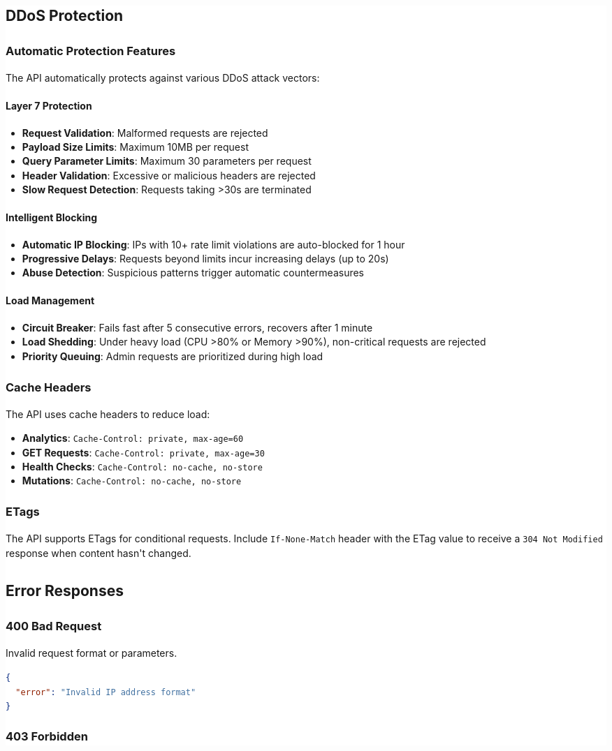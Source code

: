 ## DDoS Protection

### Automatic Protection Features

The API automatically protects against various DDoS attack vectors:

#### Layer 7 Protection

- **Request Validation**: Malformed requests are rejected
- **Payload Size Limits**: Maximum 10MB per request
- **Query Parameter Limits**: Maximum 30 parameters per request
- **Header Validation**: Excessive or malicious headers are rejected
- **Slow Request Detection**: Requests taking >30s are terminated

#### Intelligent Blocking

- **Automatic IP Blocking**: IPs with 10+ rate limit violations are auto-blocked for 1 hour
- **Progressive Delays**: Requests beyond limits incur increasing delays (up to 20s)
- **Abuse Detection**: Suspicious patterns trigger automatic countermeasures

#### Load Management

- **Circuit Breaker**: Fails fast after 5 consecutive errors, recovers after 1 minute
- **Load Shedding**: Under heavy load (CPU >80% or Memory >90%), non-critical requests are rejected
- **Priority Queuing**: Admin requests are prioritized during high load

### Cache Headers

The API uses cache headers to reduce load:

- **Analytics**: `Cache-Control: private, max-age=60`
- **GET Requests**: `Cache-Control: private, max-age=30`
- **Health Checks**: `Cache-Control: no-cache, no-store`
- **Mutations**: `Cache-Control: no-cache, no-store`

### ETags

The API supports ETags for conditional requests. Include `If-None-Match` header with the ETag value to receive a `304 Not Modified` response when content hasn't changed.

## Error Responses

### 400 Bad Request

Invalid request format or parameters.

```json
{
  "error": "Invalid IP address format"
}
```

### 403 Forbidden
